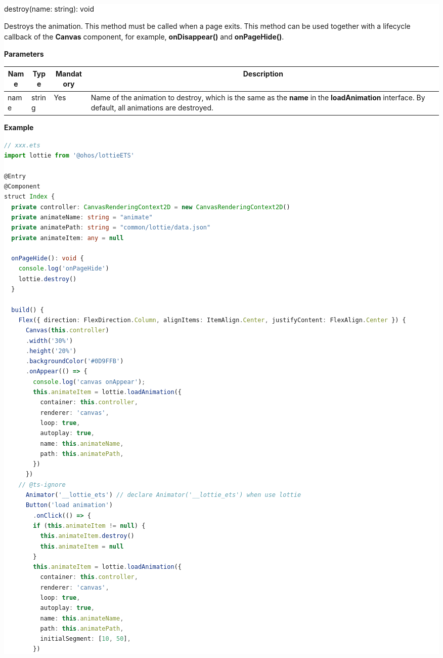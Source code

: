 destroy(name: string): void

Destroys the animation. This method must be called when a page exits. This method can be used together with a lifecycle callback of the **Canvas** component, for example, **onDisappear()** and **onPageHide()**.

**Parameters**

  | Name  | Type    | Mandatory  | Description                                      |
  | ---- | ------ | ---- | ---------------------------------------- |
  | name | string | Yes   | Name of the animation to destroy, which is the same as the **name** in the **loadAnimation** interface. By default, all animations are destroyed.|

**Example** 
  ```ts
  // xxx.ets
  import lottie from '@ohos/lottieETS'

  @Entry
  @Component
  struct Index {
    private controller: CanvasRenderingContext2D = new CanvasRenderingContext2D()
    private animateName: string = "animate"
    private animatePath: string = "common/lottie/data.json"
    private animateItem: any = null

    onPageHide(): void {
      console.log('onPageHide')
      lottie.destroy()
    }

    build() {
      Flex({ direction: FlexDirection.Column, alignItems: ItemAlign.Center, justifyContent: FlexAlign.Center }) {
        Canvas(this.controller)
        .width('30%')
        .height('20%')
        .backgroundColor('#0D9FFB')
        .onAppear(() => {
          console.log('canvas onAppear');
          this.animateItem = lottie.loadAnimation({
            container: this.controller,
            renderer: 'canvas',
            loop: true,
            autoplay: true,
            name: this.animateName,
            path: this.animatePath,
          })
        })
	  // @ts-ignore 
        Animator('__lottie_ets') // declare Animator('__lottie_ets') when use lottie
        Button('load animation')
          .onClick(() => {
          if (this.animateItem != null) {
            this.animateItem.destroy()
            this.animateItem = null
          }
          this.animateItem = lottie.loadAnimation({
            container: this.controller,
            renderer: 'canvas',
            loop: true,
            autoplay: true,
            name: this.animateName,
            path: this.animatePath,
            initialSegment: [10, 50],
          })
  ```